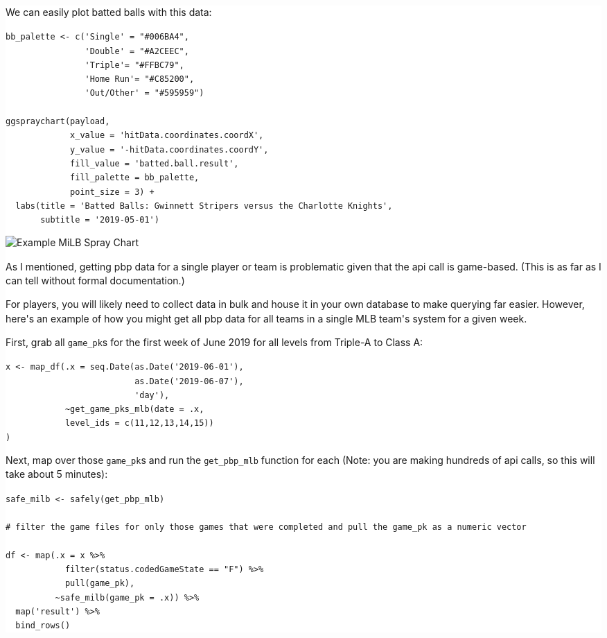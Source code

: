 We can easily plot batted balls with this data:

```
bb_palette <- c('Single' = "#006BA4",
                'Double' = "#A2CEEC", 
                'Triple'= "#FFBC79", 
                'Home Run'= "#C85200", 
                'Out/Other' = "#595959")

ggspraychart(payload, 
             x_value = 'hitData.coordinates.coordX', 
             y_value = '-hitData.coordinates.coordY', 
             fill_value = 'batted.ball.result', 
             fill_palette = bb_palette, 
             point_size = 3) +
  labs(title = 'Batted Balls: Gwinnett Stripers versus the Charlotte Knights', 
       subtitle = '2019-05-01')
```

![Example MiLB Spray Chart](https://github.com/BillPetti/BillPetti.github.io/blob/master/_posts/milb_spray_ex.png?raw=true)

As I mentioned, getting pbp data for a single player or team is problematic given that the api call is game-based. (This is as far as I can tell without formal documentation.)

For players, you will likely need to collect data in bulk and house it in your own database to make querying far easier. However, here's an example of how you might get all pbp data for all teams in a single MLB team's system for a given week.

First, grab all `game_pk`s for the first week of June 2019 for all levels from Triple-A to Class A:
```
x <- map_df(.x = seq.Date(as.Date('2019-06-01'), 
                          as.Date('2019-06-07'), 
                          'day'), 
            ~get_game_pks_mlb(date = .x, 
            level_ids = c(11,12,13,14,15))
)
```

Next, map over those `game_pk`s and run the `get_pbp_mlb` function for each (Note: you are making hundreds of api calls, so this will take about 5 minutes):

```
safe_milb <- safely(get_pbp_mlb)

# filter the game files for only those games that were completed and pull the game_pk as a numeric vector

df <- map(.x = x %>%
            filter(status.codedGameState == "F") %>% 
            pull(game_pk), 
          ~safe_milb(game_pk = .x)) %>%
  map('result') %>%
  bind_rows()
```

